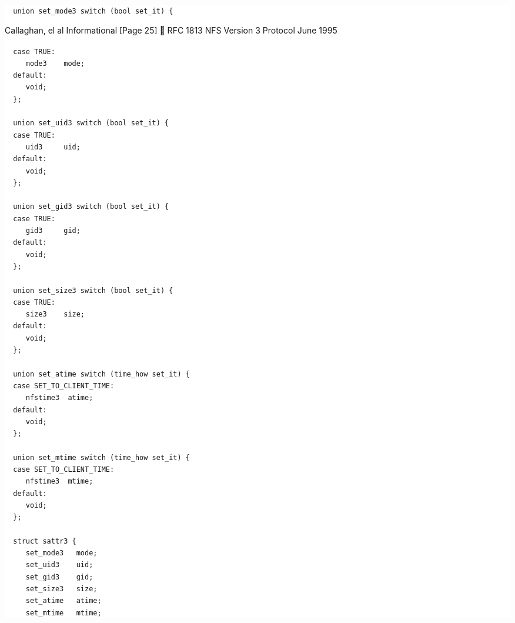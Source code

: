       union set_mode3 switch (bool set_it) {



Callaghan, el al             Informational                     [Page 25]

RFC 1813                 NFS Version 3 Protocol                June 1995


      case TRUE:
         mode3    mode;
      default:
         void;
      };

      union set_uid3 switch (bool set_it) {
      case TRUE:
         uid3     uid;
      default:
         void;
      };

      union set_gid3 switch (bool set_it) {
      case TRUE:
         gid3     gid;
      default:
         void;
      };

      union set_size3 switch (bool set_it) {
      case TRUE:
         size3    size;
      default:
         void;
      };

      union set_atime switch (time_how set_it) {
      case SET_TO_CLIENT_TIME:
         nfstime3  atime;
      default:
         void;
      };

      union set_mtime switch (time_how set_it) {
      case SET_TO_CLIENT_TIME:
         nfstime3  mtime;
      default:
         void;
      };

      struct sattr3 {
         set_mode3   mode;
         set_uid3    uid;
         set_gid3    gid;
         set_size3   size;
         set_atime   atime;
         set_mtime   mtime;
